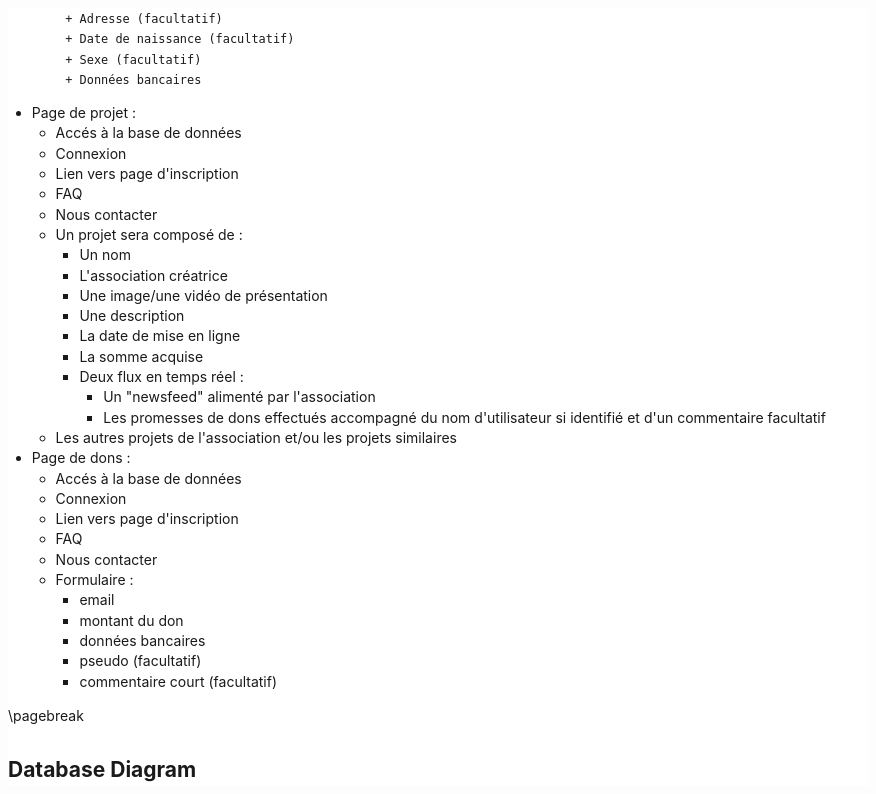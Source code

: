             + Adresse (facultatif)
            + Date de naissance (facultatif)
            + Sexe (facultatif)
            + Données bancaires
* Page de projet :
    + Accés à la base de données
    + Connexion
    + Lien vers page d'inscription
    + FAQ
    + Nous contacter
    + Un projet sera composé de :
        - Un nom
        - L'association créatrice
        - Une image/une vidéo de présentation
        - Une description
        - La date de mise en ligne
        - La somme acquise
        - Deux flux en temps réel :
            * Un "newsfeed" alimenté par l'association
            * Les promesses de dons effectués accompagné du nom d'utilisateur si
identifié et d'un commentaire facultatif
    + Les autres projets de l'association et/ou les projets similaires
* Page de dons :
    + Accés à la base de données
    + Connexion
    + Lien vers page d'inscription
    + FAQ
    + Nous contacter
    + Formulaire :
        - email
        - montant du don
        - données bancaires
        - pseudo (facultatif)
        - commentaire court (facultatif)

\pagebreak


## Database Diagram

